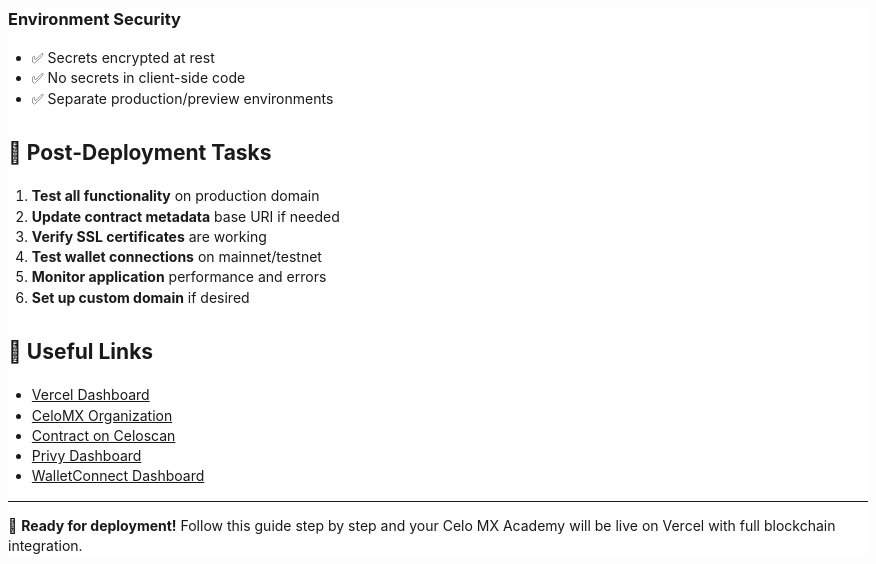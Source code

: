 ### Environment Security
- ✅ Secrets encrypted at rest
- ✅ No secrets in client-side code
- ✅ Separate production/preview environments

## 🎯 Post-Deployment Tasks

1. **Test all functionality** on production domain
2. **Update contract metadata** base URI if needed
3. **Verify SSL certificates** are working
4. **Test wallet connections** on mainnet/testnet
5. **Monitor application** performance and errors
6. **Set up custom domain** if desired

## 🔗 Useful Links

- [Vercel Dashboard](https://vercel.com/dashboard)
- [CeloMX Organization](https://github.com/CeloMX)
- [Contract on Celoscan](https://alfajores.celoscan.io/address/0x7Ed5CC0cf0B0532b52024a0DDa8fAE24C6F66dc3)
- [Privy Dashboard](https://dashboard.privy.io/)
- [WalletConnect Dashboard](https://cloud.walletconnect.com/)

---

🎉 **Ready for deployment!** Follow this guide step by step and your Celo MX Academy will be live on Vercel with full blockchain integration.